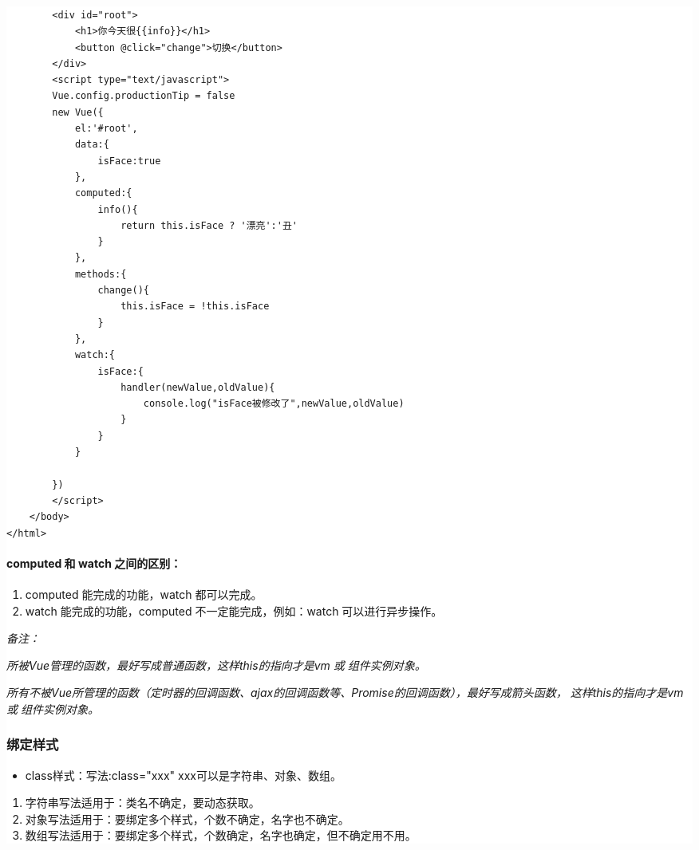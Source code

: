 			<div id="root">
				<h1>你今天很{{info}}</h1>
				<button @click="change">切换</button>
			</div>
			<script type="text/javascript">
			Vue.config.productionTip = false
			new Vue({
				el:'#root',
				data:{
					isFace:true
				},
				computed:{
					info(){
						return this.isFace ? '漂亮':'丑'
					}
				},
				methods:{
					change(){
						this.isFace = !this.isFace
					}
				},
				watch:{
					isFace:{
						handler(newValue,oldValue){
							console.log("isFace被修改了",newValue,oldValue)
						}
					}
				}
				
			})
			</script>
		</body>
	</html>

#### computed 和 watch 之间的区别：

1. computed 能完成的功能，watch 都可以完成。
2. watch 能完成的功能，computed 不一定能完成，例如：watch 可以进行异步操作。

*备注：*

*所被Vue管理的函数，最好写成普通函数，这样this的指向才是vm 或 组件实例对象。*

*所有不被Vue所管理的函数（定时器的回调函数、ajax的回调函数等、Promise的回调函数），最好写成箭头函数，*
*这样this的指向才是vm 或 组件实例对象。*

### 绑定样式

- class样式：写法:class="xxx" xxx可以是字符串、对象、数组。

1. 字符串写法适用于：类名不确定，要动态获取。
2. 对象写法适用于：要绑定多个样式，个数不确定，名字也不确定。
3. 数组写法适用于：要绑定多个样式，个数确定，名字也确定，但不确定用不用。
